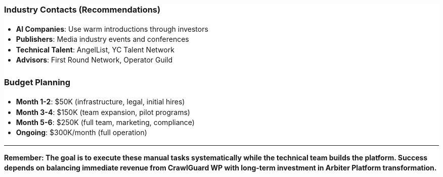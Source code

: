 ### Industry Contacts (Recommendations)
- **AI Companies**: Use warm introductions through investors
- **Publishers**: Media industry events and conferences
- **Technical Talent**: AngelList, YC Talent Network
- **Advisors**: First Round Network, Operator Guild

### Budget Planning
- **Month 1-2**: $50K (infrastructure, legal, initial hires)
- **Month 3-4**: $150K (team expansion, pilot programs)
- **Month 5-6**: $250K (full team, marketing, compliance)
- **Ongoing**: $300K/month (full operation)

---

**Remember: The goal is to execute these manual tasks systematically while the technical team builds the platform. Success depends on balancing immediate revenue from CrawlGuard WP with long-term investment in Arbiter Platform transformation.**
